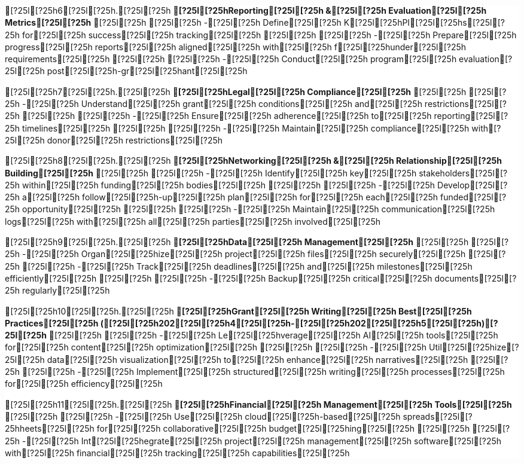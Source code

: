 [?25l[?25h6[?25l[?25h.[?25l[?25h **[?25l[?25hReporting[?25l[?25h &[?25l[?25h Evaluation[?25l[?25h Metrics[?25l[?25h**
[?25l[?25h  [?25l[?25h -[?25l[?25h Define[?25l[?25h K[?25l[?25hPI[?25l[?25hs[?25l[?25h for[?25l[?25h success[?25l[?25h tracking[?25l[?25h
[?25l[?25h  [?25l[?25h -[?25l[?25h Prepare[?25l[?25h progress[?25l[?25h reports[?25l[?25h aligned[?25l[?25h with[?25l[?25h f[?25l[?25hunder[?25l[?25h requirements[?25l[?25h
[?25l[?25h  [?25l[?25h -[?25l[?25h Conduct[?25l[?25h program[?25l[?25h evaluation[?25l[?25h post[?25l[?25h-gr[?25l[?25hant[?25l[?25h

[?25l[?25h7[?25l[?25h.[?25l[?25h **[?25l[?25hLegal[?25l[?25h Compliance[?25l[?25h**
[?25l[?25h  [?25l[?25h -[?25l[?25h Understand[?25l[?25h grant[?25l[?25h conditions[?25l[?25h and[?25l[?25h restrictions[?25l[?25h
[?25l[?25h  [?25l[?25h -[?25l[?25h Ensure[?25l[?25h adherence[?25l[?25h to[?25l[?25h reporting[?25l[?25h timelines[?25l[?25h
[?25l[?25h  [?25l[?25h -[?25l[?25h Maintain[?25l[?25h compliance[?25l[?25h with[?25l[?25h donor[?25l[?25h restrictions[?25l[?25h

[?25l[?25h8[?25l[?25h.[?25l[?25h **[?25l[?25hNetworking[?25l[?25h &[?25l[?25h Relationship[?25l[?25h Building[?25l[?25h**
[?25l[?25h  [?25l[?25h -[?25l[?25h Identify[?25l[?25h key[?25l[?25h stakeholders[?25l[?25h within[?25l[?25h funding[?25l[?25h bodies[?25l[?25h
[?25l[?25h  [?25l[?25h -[?25l[?25h Develop[?25l[?25h a[?25l[?25h follow[?25l[?25h-up[?25l[?25h plan[?25l[?25h for[?25l[?25h each[?25l[?25h funded[?25l[?25h opportunity[?25l[?25h
[?25l[?25h  [?25l[?25h -[?25l[?25h Maintain[?25l[?25h communication[?25l[?25h logs[?25l[?25h with[?25l[?25h all[?25l[?25h parties[?25l[?25h involved[?25l[?25h

[?25l[?25h9[?25l[?25h.[?25l[?25h **[?25l[?25hData[?25l[?25h Management[?25l[?25h**
[?25l[?25h  [?25l[?25h -[?25l[?25h Organ[?25l[?25hize[?25l[?25h project[?25l[?25h files[?25l[?25h securely[?25l[?25h
[?25l[?25h  [?25l[?25h -[?25l[?25h Track[?25l[?25h deadlines[?25l[?25h and[?25l[?25h milestones[?25l[?25h efficiently[?25l[?25h
[?25l[?25h  [?25l[?25h -[?25l[?25h Backup[?25l[?25h critical[?25l[?25h documents[?25l[?25h regularly[?25l[?25h

[?25l[?25h10[?25l[?25h.[?25l[?25h **[?25l[?25hGrant[?25l[?25h Writing[?25l[?25h Best[?25l[?25h Practices[?25l[?25h ([?25l[?25h202[?25l[?25h4[?25l[?25h-[?25l[?25h202[?25l[?25h5[?25l[?25h)[?25l[?25h**
[?25l[?25h   [?25l[?25h -[?25l[?25h Le[?25l[?25hverage[?25l[?25h AI[?25l[?25h tools[?25l[?25h for[?25l[?25h content[?25l[?25h optimization[?25l[?25h
[?25l[?25h   [?25l[?25h -[?25l[?25h Util[?25l[?25hize[?25l[?25h data[?25l[?25h visualization[?25l[?25h to[?25l[?25h enhance[?25l[?25h narratives[?25l[?25h
[?25l[?25h   [?25l[?25h -[?25l[?25h Implement[?25l[?25h structured[?25l[?25h writing[?25l[?25h processes[?25l[?25h for[?25l[?25h efficiency[?25l[?25h

[?25l[?25h11[?25l[?25h.[?25l[?25h **[?25l[?25hFinancial[?25l[?25h Management[?25l[?25h Tools[?25l[?25h**
[?25l[?25h   [?25l[?25h -[?25l[?25h Use[?25l[?25h cloud[?25l[?25h-based[?25l[?25h spreads[?25l[?25hheets[?25l[?25h for[?25l[?25h collaborative[?25l[?25h budget[?25l[?25hing[?25l[?25h
[?25l[?25h   [?25l[?25h -[?25l[?25h Int[?25l[?25hegrate[?25l[?25h project[?25l[?25h management[?25l[?25h software[?25l[?25h with[?25l[?25h financial[?25l[?25h tracking[?25l[?25h capabilities[?25l[?25h
